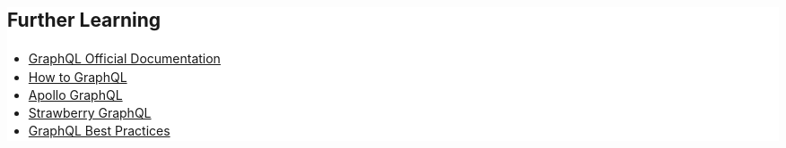 
## Further Learning

- [GraphQL Official Documentation](https://graphql.org/)
- [How to GraphQL](https://www.howtographql.com/)
- [Apollo GraphQL](https://www.apollographql.com/docs/)
- [Strawberry GraphQL](https://strawberry.rocks/)
- [GraphQL Best Practices](https://graphql.org/learn/best-practices/)
